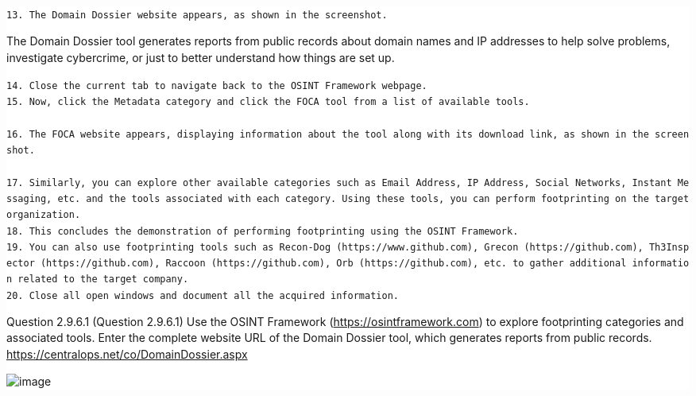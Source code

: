 	13. The Domain Dossier website appears, as shown in the screenshot.
The Domain Dossier tool generates reports from public records about domain names and IP addresses to help solve problems, investigate cybercrime, or just to better understand how things are set up.
	
	14. Close the current tab to navigate back to the OSINT Framework webpage.
	15. Now, click the Metadata category and click the FOCA tool from a list of available tools.
	
	16. The FOCA website appears, displaying information about the tool along with its download link, as shown in the screenshot.
	
	17. Similarly, you can explore other available categories such as Email Address, IP Address, Social Networks, Instant Messaging, etc. and the tools associated with each category. Using these tools, you can perform footprinting on the target organization.
	18. This concludes the demonstration of performing footprinting using the OSINT Framework.
	19. You can also use footprinting tools such as Recon-Dog (https://www.github.com), Grecon (https://github.com), Th3Inspector (https://github.com), Raccoon (https://github.com), Orb (https://github.com), etc. to gather additional information related to the target company.
	20. Close all open windows and document all the acquired information.
Question 2.9.6.1
(Question 2.9.6.1) Use the OSINT Framework (https://osintframework.com) to explore footprinting categories and associated tools. Enter the complete website URL of the Domain Dossier tool, which generates reports from public records.
https://centralops.net/co/DomainDossier.aspx

![image](https://github.com/user-attachments/assets/4751965f-a69f-4d58-ba50-ba2deafd5b4a)
